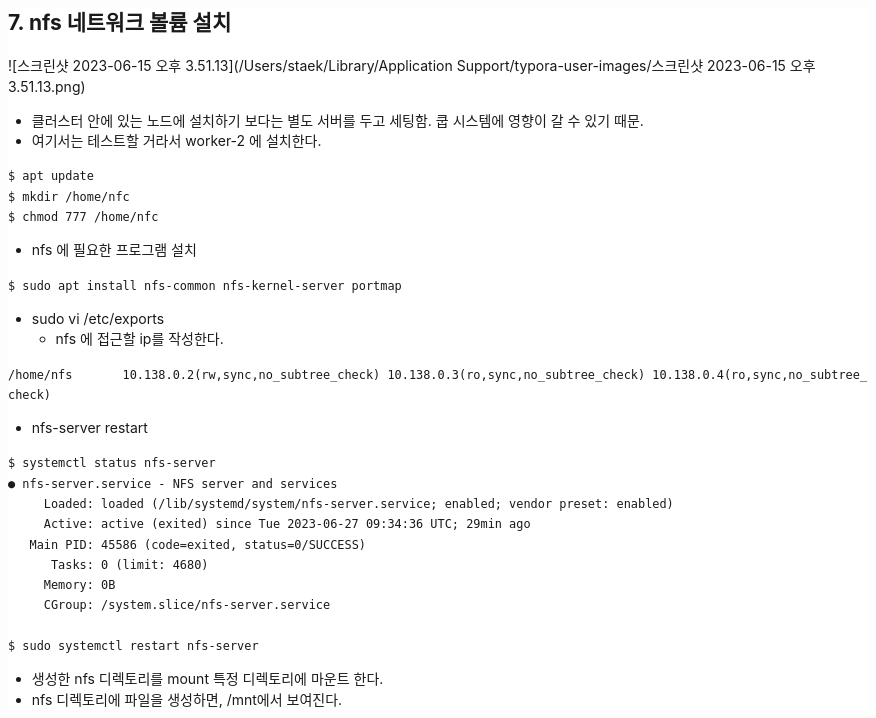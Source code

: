 




## 7. nfs 네트워크 볼륨 설치



![스크린샷 2023-06-15 오후 3.51.13](/Users/staek/Library/Application Support/typora-user-images/스크린샷 2023-06-15 오후 3.51.13.png)



- 클러스터 안에 있는 노드에 설치하기 보다는 별도 서버를 두고 세팅함.  쿱 시스템에 영향이 갈 수 있기 때문.
- 여기서는 테스트할 거라서 worker-2 에 설치한다.



~~~
$ apt update
$ mkdir /home/nfc
$ chmod 777 /home/nfc
~~~



- nfs 에 필요한 프로그램 설치

~~~
$ sudo apt install nfs-common nfs-kernel-server portmap
~~~



- sudo vi /etc/exports
  - nfs 에 접근할 ip를 작성한다.

~~~
/home/nfs       10.138.0.2(rw,sync,no_subtree_check) 10.138.0.3(ro,sync,no_subtree_check) 10.138.0.4(ro,sync,no_subtree_check)
~~~



- nfs-server restart

~~~
$ systemctl status nfs-server
● nfs-server.service - NFS server and services
     Loaded: loaded (/lib/systemd/system/nfs-server.service; enabled; vendor preset: enabled)
     Active: active (exited) since Tue 2023-06-27 09:34:36 UTC; 29min ago
   Main PID: 45586 (code=exited, status=0/SUCCESS)
      Tasks: 0 (limit: 4680)
     Memory: 0B
     CGroup: /system.slice/nfs-server.service

$ sudo systemctl restart nfs-server
~~~



- 생성한 nfs 디렉토리를 mount 특정 디렉토리에 마운트 한다.
- nfs 디렉토리에 파일을 생성하면, /mnt에서 보여진다.
